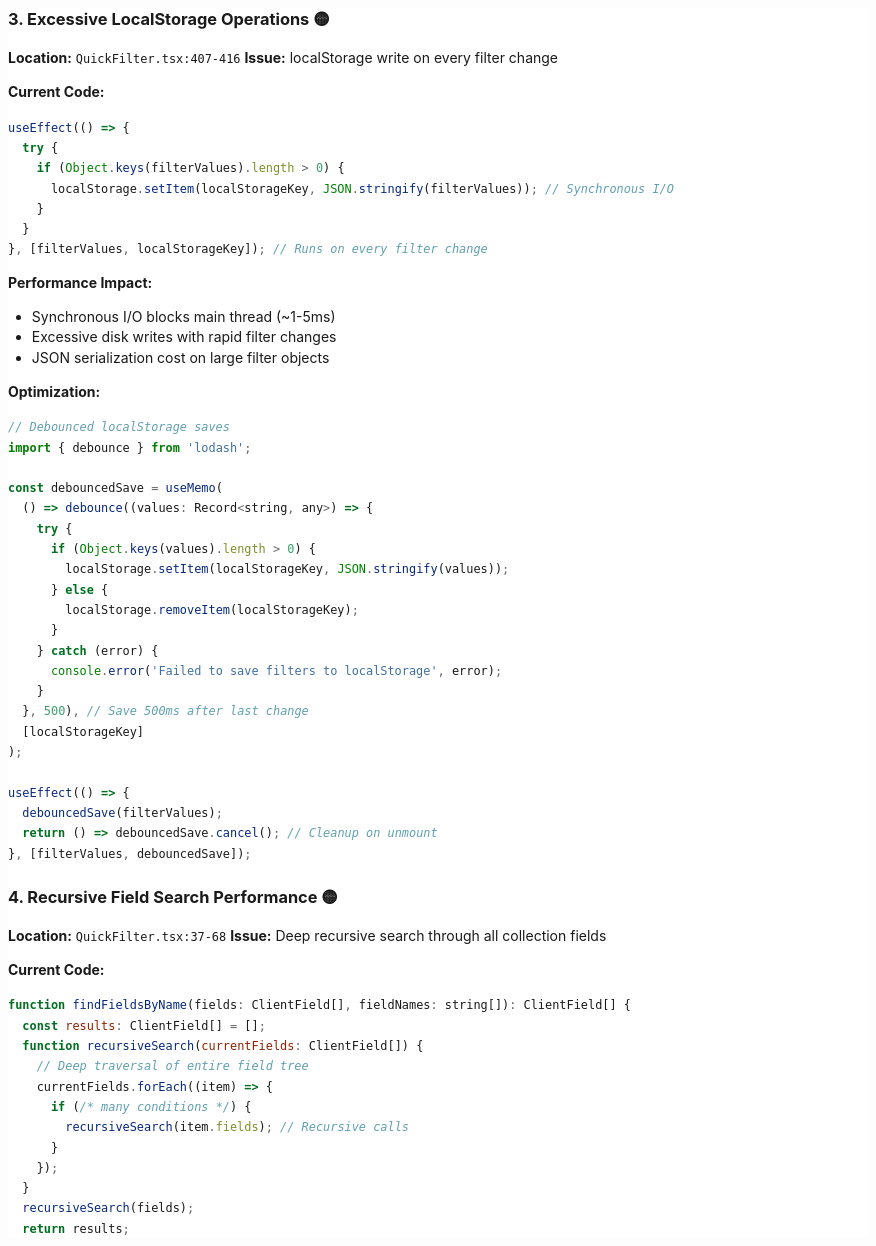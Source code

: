 ### 3. Excessive LocalStorage Operations 🟡

**Location:** `QuickFilter.tsx:407-416`
**Issue:** localStorage write on every filter change

**Current Code:**
```javascript
useEffect(() => {
  try {
    if (Object.keys(filterValues).length > 0) {
      localStorage.setItem(localStorageKey, JSON.stringify(filterValues)); // Synchronous I/O
    }
  }
}, [filterValues, localStorageKey]); // Runs on every filter change
```

**Performance Impact:**
- Synchronous I/O blocks main thread (~1-5ms)
- Excessive disk writes with rapid filter changes
- JSON serialization cost on large filter objects

**Optimization:**
```javascript
// Debounced localStorage saves
import { debounce } from 'lodash';

const debouncedSave = useMemo(
  () => debounce((values: Record<string, any>) => {
    try {
      if (Object.keys(values).length > 0) {
        localStorage.setItem(localStorageKey, JSON.stringify(values));
      } else {
        localStorage.removeItem(localStorageKey);
      }
    } catch (error) {
      console.error('Failed to save filters to localStorage', error);
    }
  }, 500), // Save 500ms after last change
  [localStorageKey]
);

useEffect(() => {
  debouncedSave(filterValues);
  return () => debouncedSave.cancel(); // Cleanup on unmount
}, [filterValues, debouncedSave]);
```

### 4. Recursive Field Search Performance 🟡

**Location:** `QuickFilter.tsx:37-68`
**Issue:** Deep recursive search through all collection fields

**Current Code:**
```javascript
function findFieldsByName(fields: ClientField[], fieldNames: string[]): ClientField[] {
  const results: ClientField[] = [];
  function recursiveSearch(currentFields: ClientField[]) {
    // Deep traversal of entire field tree
    currentFields.forEach((item) => {
      if (/* many conditions */) {
        recursiveSearch(item.fields); // Recursive calls
      }
    });
  }
  recursiveSearch(fields);
  return results;
```